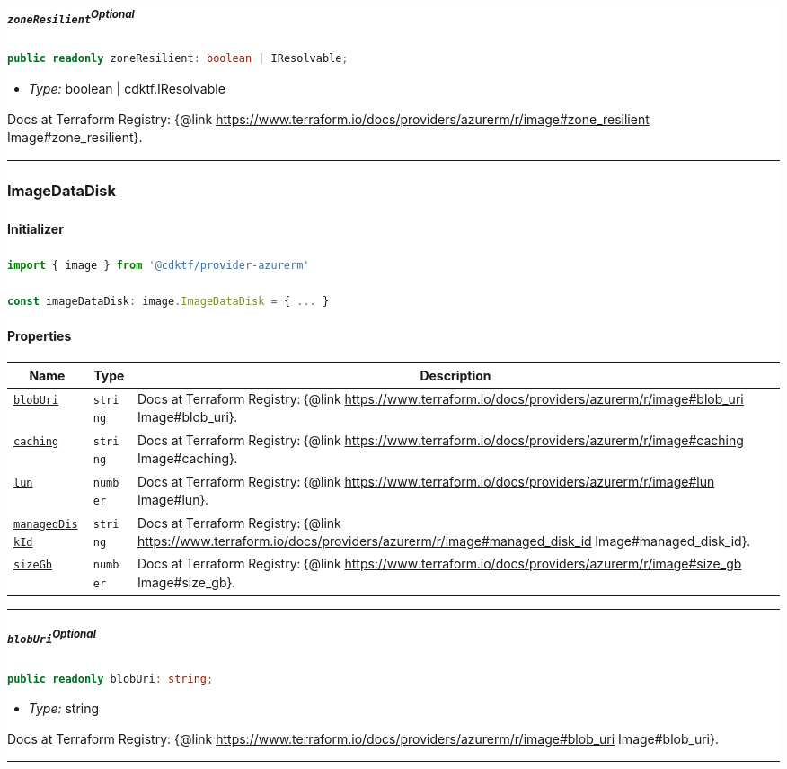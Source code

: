 
##### `zoneResilient`<sup>Optional</sup> <a name="zoneResilient" id="@cdktf/provider-azurerm.image.ImageConfig.property.zoneResilient"></a>

```typescript
public readonly zoneResilient: boolean | IResolvable;
```

- *Type:* boolean | cdktf.IResolvable

Docs at Terraform Registry: {@link https://www.terraform.io/docs/providers/azurerm/r/image#zone_resilient Image#zone_resilient}.

---

### ImageDataDisk <a name="ImageDataDisk" id="@cdktf/provider-azurerm.image.ImageDataDisk"></a>

#### Initializer <a name="Initializer" id="@cdktf/provider-azurerm.image.ImageDataDisk.Initializer"></a>

```typescript
import { image } from '@cdktf/provider-azurerm'

const imageDataDisk: image.ImageDataDisk = { ... }
```

#### Properties <a name="Properties" id="Properties"></a>

| **Name** | **Type** | **Description** |
| --- | --- | --- |
| <code><a href="#@cdktf/provider-azurerm.image.ImageDataDisk.property.blobUri">blobUri</a></code> | <code>string</code> | Docs at Terraform Registry: {@link https://www.terraform.io/docs/providers/azurerm/r/image#blob_uri Image#blob_uri}. |
| <code><a href="#@cdktf/provider-azurerm.image.ImageDataDisk.property.caching">caching</a></code> | <code>string</code> | Docs at Terraform Registry: {@link https://www.terraform.io/docs/providers/azurerm/r/image#caching Image#caching}. |
| <code><a href="#@cdktf/provider-azurerm.image.ImageDataDisk.property.lun">lun</a></code> | <code>number</code> | Docs at Terraform Registry: {@link https://www.terraform.io/docs/providers/azurerm/r/image#lun Image#lun}. |
| <code><a href="#@cdktf/provider-azurerm.image.ImageDataDisk.property.managedDiskId">managedDiskId</a></code> | <code>string</code> | Docs at Terraform Registry: {@link https://www.terraform.io/docs/providers/azurerm/r/image#managed_disk_id Image#managed_disk_id}. |
| <code><a href="#@cdktf/provider-azurerm.image.ImageDataDisk.property.sizeGb">sizeGb</a></code> | <code>number</code> | Docs at Terraform Registry: {@link https://www.terraform.io/docs/providers/azurerm/r/image#size_gb Image#size_gb}. |

---

##### `blobUri`<sup>Optional</sup> <a name="blobUri" id="@cdktf/provider-azurerm.image.ImageDataDisk.property.blobUri"></a>

```typescript
public readonly blobUri: string;
```

- *Type:* string

Docs at Terraform Registry: {@link https://www.terraform.io/docs/providers/azurerm/r/image#blob_uri Image#blob_uri}.

---
